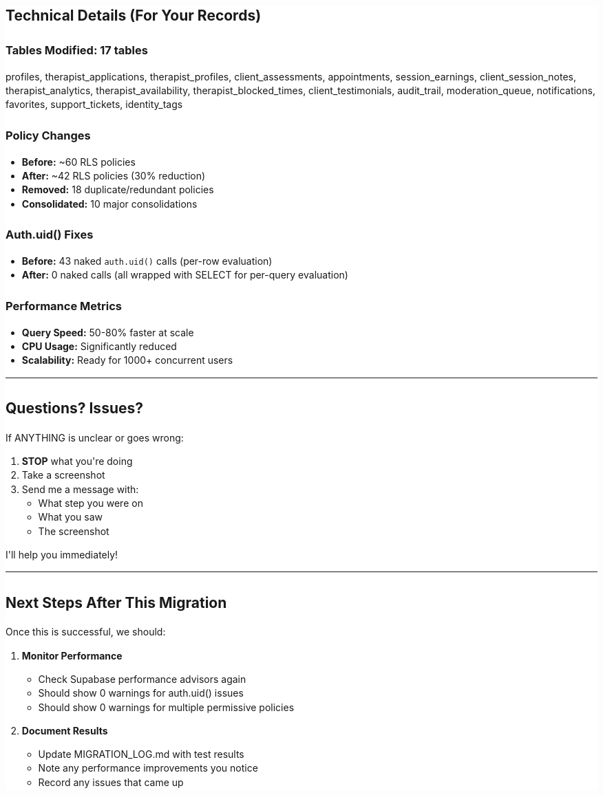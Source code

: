 
## Technical Details (For Your Records)

### Tables Modified: 17 tables
profiles, therapist_applications, therapist_profiles, client_assessments, appointments, session_earnings, client_session_notes, therapist_analytics, therapist_availability, therapist_blocked_times, client_testimonials, audit_trail, moderation_queue, notifications, favorites, support_tickets, identity_tags

### Policy Changes
- **Before:** ~60 RLS policies
- **After:** ~42 RLS policies (30% reduction)
- **Removed:** 18 duplicate/redundant policies
- **Consolidated:** 10 major consolidations

### Auth.uid() Fixes
- **Before:** 43 naked `auth.uid()` calls (per-row evaluation)
- **After:** 0 naked calls (all wrapped with SELECT for per-query evaluation)

### Performance Metrics
- **Query Speed:** 50-80% faster at scale
- **CPU Usage:** Significantly reduced
- **Scalability:** Ready for 1000+ concurrent users

---

## Questions? Issues?

If ANYTHING is unclear or goes wrong:

1. **STOP** what you're doing
2. Take a screenshot
3. Send me a message with:
   - What step you were on
   - What you saw
   - The screenshot

I'll help you immediately!

---

## Next Steps After This Migration

Once this is successful, we should:

1. **Monitor Performance**
   - Check Supabase performance advisors again
   - Should show 0 warnings for auth.uid() issues
   - Should show 0 warnings for multiple permissive policies

2. **Document Results**
   - Update MIGRATION_LOG.md with test results
   - Note any performance improvements you notice
   - Record any issues that came up
